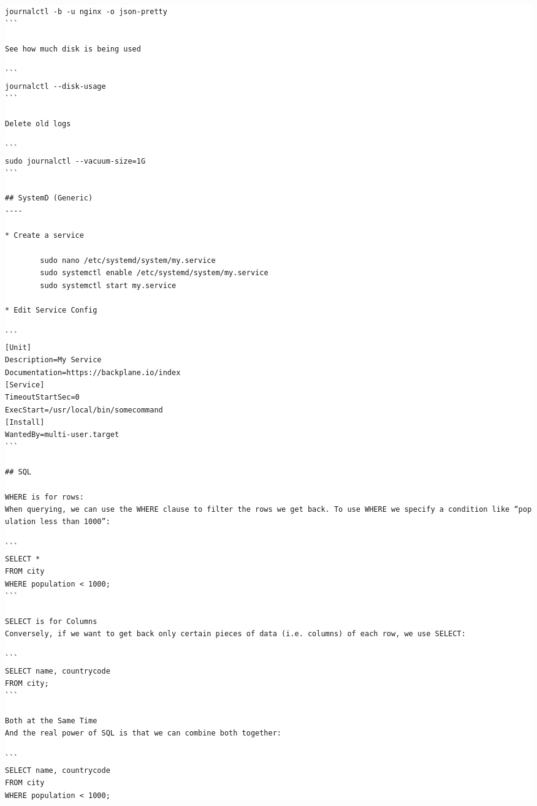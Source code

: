 ````
journalctl -b -u nginx -o json-pretty
```

See how much disk is being used

```
journalctl --disk-usage
```

Delete old logs

```
sudo journalctl --vacuum-size=1G
```

## SystemD (Generic)
----

* Create a service

		sudo nano /etc/systemd/system/my.service
		sudo systemctl enable /etc/systemd/system/my.service
		sudo systemctl start my.service

* Edit Service Config

```
[Unit]
Description=My Service
Documentation=https://backplane.io/index
[Service]
TimeoutStartSec=0
ExecStart=/usr/local/bin/somecommand
[Install]
WantedBy=multi-user.target
```

## SQL

WHERE is for rows:
When querying, we can use the WHERE clause to filter the rows we get back. To use WHERE we specify a condition like “population less than 1000”:

```
SELECT *
FROM city
WHERE population < 1000;
```

SELECT is for Columns
Conversely, if we want to get back only certain pieces of data (i.e. columns) of each row, we use SELECT:

```
SELECT name, countrycode
FROM city;
```

Both at the Same Time
And the real power of SQL is that we can combine both together:

```
SELECT name, countrycode
FROM city
WHERE population < 1000;
````